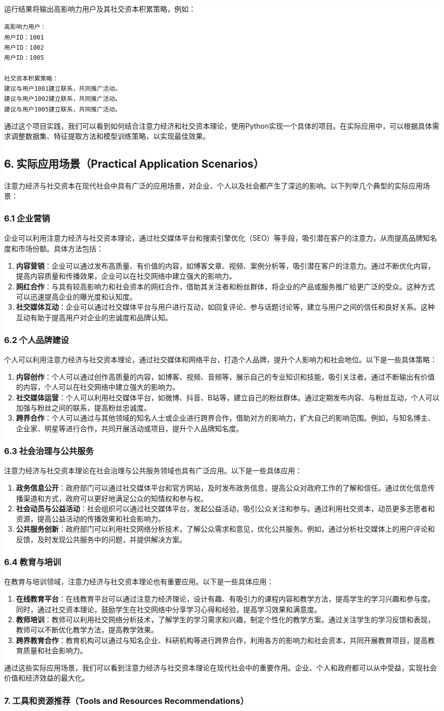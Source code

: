 运行结果将输出高影响力用户及其社交资本积累策略，例如：

```
高影响力用户：
用户ID：1001
用户ID：1002
用户ID：1005

社交资本积累策略：
建议与用户1001建立联系，共同推广活动。
建议与用户1002建立联系，共同推广活动。
建议与用户1005建立联系，共同推广活动。
```

通过这个项目实践，我们可以看到如何结合注意力经济和社交资本理论，使用Python实现一个具体的项目。在实际应用中，可以根据具体需求调整数据集、特征提取方法和模型训练策略，以实现最佳效果。

## 6. 实际应用场景（Practical Application Scenarios）

注意力经济与社交资本在现代社会中具有广泛的应用场景，对企业、个人以及社会都产生了深远的影响。以下列举几个典型的实际应用场景：

### 6.1 企业营销

企业可以利用注意力经济与社交资本理论，通过社交媒体平台和搜索引擎优化（SEO）等手段，吸引潜在客户的注意力，从而提高品牌知名度和市场份额。具体方法包括：

1. **内容营销**：企业可以通过发布高质量、有价值的内容，如博客文章、视频、案例分析等，吸引潜在客户的注意力。通过不断优化内容，提高内容质量和传播效果，企业可以在社交网络中建立强大的影响力。
2. **网红合作**：与具有较高影响力和社会资本的网红合作，借助其关注者和粉丝群体，将企业的产品或服务推广给更广泛的受众。这种方式可以迅速提高企业的曝光度和认知度。
3. **社交媒体互动**：企业可以通过社交媒体平台与用户进行互动，如回复评论、参与话题讨论等，建立与用户之间的信任和良好关系。这种互动有助于提高用户对企业的忠诚度和品牌认知。

### 6.2 个人品牌建设

个人可以利用注意力经济与社交资本理论，通过社交媒体和网络平台，打造个人品牌，提升个人影响力和社会地位。以下是一些具体策略：

1. **内容创作**：个人可以通过创作高质量的内容，如博客、视频、音频等，展示自己的专业知识和技能，吸引关注者。通过不断输出有价值的内容，个人可以在社交网络中建立强大的影响力。
2. **社交媒体运营**：个人可以利用社交媒体平台，如微博、抖音、B站等，建立自己的粉丝群体。通过定期发布内容、与粉丝互动，个人可以加强与粉丝之间的联系，提高粉丝忠诚度。
3. **跨界合作**：个人可以通过与其他领域的知名人士或企业进行跨界合作，借助对方的影响力，扩大自己的影响范围。例如，与知名博主、企业家、明星等进行合作，共同开展活动或项目，提升个人品牌知名度。

### 6.3 社会治理与公共服务

注意力经济与社交资本理论在社会治理与公共服务领域也具有广泛应用。以下是一些具体应用：

1. **政务信息公开**：政府部门可以通过社交媒体平台和官方网站，及时发布政务信息，提高公众对政府工作的了解和信任。通过优化信息传播渠道和方式，政府可以更好地满足公众的知情权和参与权。
2. **社会动员与公益活动**：社会组织可以通过社交媒体平台，发起公益活动，吸引公众关注和参与。通过利用社交资本，动员更多志愿者和资源，提高公益活动的传播效果和社会影响力。
3. **公共服务创新**：政府部门可以利用社交网络分析技术，了解公众需求和意见，优化公共服务。例如，通过分析社交媒体上的用户评论和反馈，及时发现公共服务中的问题，并提供解决方案。

### 6.4 教育与培训

在教育与培训领域，注意力经济与社交资本理论也有重要应用。以下是一些具体应用：

1. **在线教育平台**：在线教育平台可以通过注意力经济理论，设计有趣、有吸引力的课程内容和教学方法，提高学生的学习兴趣和参与度。同时，通过社交资本理论，鼓励学生在社交网络中分享学习心得和经验，提高学习效果和满意度。
2. **教师培训**：教师可以利用社交网络分析技术，了解学生的学习需求和兴趣，制定个性化的教学方案。通过关注学生的学习反馈和表现，教师可以不断优化教学方法，提高教学效果。
3. **跨界教育合作**：教育机构可以通过与知名企业、科研机构等进行跨界合作，利用各方的影响力和社会资本，共同开展教育项目，提高教育质量和社会影响力。

通过这些实际应用场景，我们可以看到注意力经济与社交资本理论在现代社会中的重要作用。企业、个人和政府都可以从中受益，实现社会价值和经济效益的最大化。

### 7. 工具和资源推荐（Tools and Resources Recommendations）
